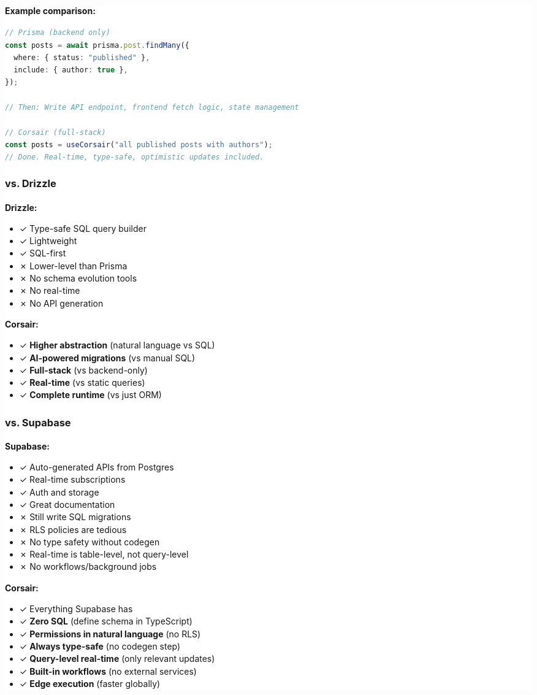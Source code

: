 **Example comparison:**

```typescript
// Prisma (backend only)
const posts = await prisma.post.findMany({
  where: { status: "published" },
  include: { author: true },
});

// Then: Write API endpoint, frontend fetch logic, state management

// Corsair (full-stack)
const posts = useCorsair("all published posts with authors");
// Done. Real-time, type-safe, optimistic updates included.
```

### vs. Drizzle

**Drizzle:**

- ✓ Type-safe SQL query builder
- ✓ Lightweight
- ✓ SQL-first
- ✗ Lower-level than Prisma
- ✗ No schema evolution tools
- ✗ No real-time
- ✗ No API generation

**Corsair:**

- ✓ **Higher abstraction** (natural language vs SQL)
- ✓ **AI-powered migrations** (vs manual SQL)
- ✓ **Full-stack** (vs backend-only)
- ✓ **Real-time** (vs static queries)
- ✓ **Complete runtime** (vs just ORM)

### vs. Supabase

**Supabase:**

- ✓ Auto-generated APIs from Postgres
- ✓ Real-time subscriptions
- ✓ Auth and storage
- ✓ Great documentation
- ✗ Still write SQL migrations
- ✗ RLS policies are tedious
- ✗ No type safety without codegen
- ✗ Real-time is table-level, not query-level
- ✗ No workflows/background jobs

**Corsair:**

- ✓ Everything Supabase has
- ✓ **Zero SQL** (define schema in TypeScript)
- ✓ **Permissions in natural language** (no RLS)
- ✓ **Always type-safe** (no codegen step)
- ✓ **Query-level real-time** (only relevant updates)
- ✓ **Built-in workflows** (no external services)
- ✓ **Edge execution** (faster globally)
